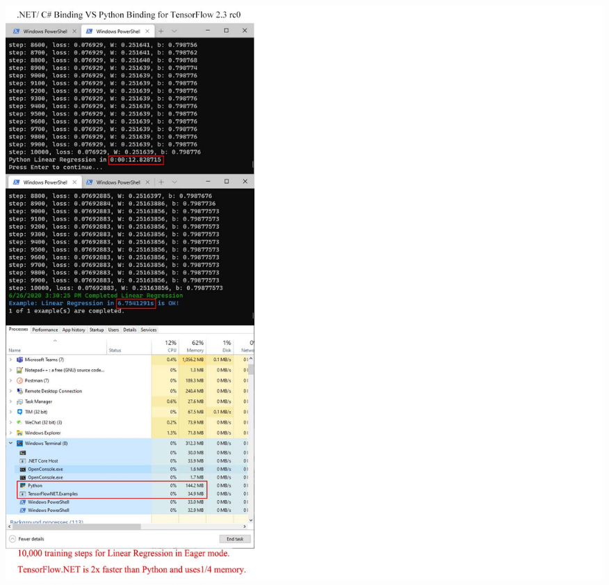 <img src="二、TensorFlow.NET API-5. Linear Regression.assets/20200627154950.jpg" alt="20200627154950.jpg" style="zoom:80%;" />
